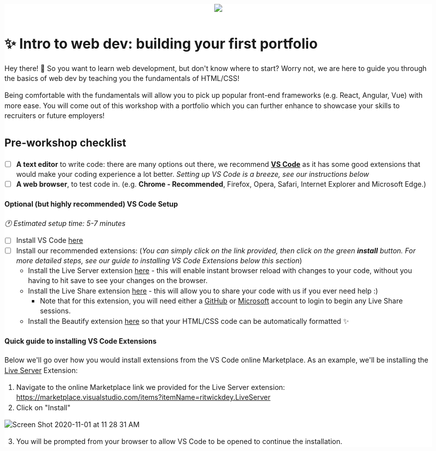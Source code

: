 <p align="center" style="margin-bottom: 0">
  <img height="200" src=".screenshots/nwplus-logo.png">
</p>

# ✨ Intro to web dev: building your first portfolio

Hey there! 👋 So you want to learn web development, but don't know where to start? Worry not, we are here to guide you through the basics of web dev by teaching you the fundamentals of HTML/CSS!

Being comfortable with the fundamentals will allow you to pick up popular front-end frameworks (e.g. React, Angular, Vue) with more ease. You will come out of this workshop with a portfolio which you can further enhance to showcase your skills to recruiters or future employers!

## Pre-workshop checklist
- [ ] **A text editor** to write code: there are many options out there, we recommend **[VS Code](https://code.visualstudio.com/)** as it has some good extensions that would make your coding experience a lot better. _Setting up VS Code is a breeze, see our instructions below_
- [ ] **A web browser**, to test code in. (e.g. **Chrome - Recommended**, Firefox, Opera, Safari, Internet Explorer and Microsoft Edge.)

#### Optional (but highly recommended) VS Code Setup
_:clock1: Estimated setup time: 5-7 minutes_
- [ ] Install VS Code [here](https://code.visualstudio.com/)
- [ ] Install our recommended extensions: (_You can simply click on the link provided, then click on the green **install** button. For more detailed steps, see our guide to installing VS Code Extensions below this section_)
    - Install the Live Server extension [here](https://marketplace.visualstudio.com/items?itemName=ritwickdey.LiveServer) - this will enable instant browser reload with changes to your code, without you having to hit save to see your changes on the browser.
    - Install the Live Share extension [here](https://marketplace.visualstudio.com/items?itemName=MS-vsliveshare.vsliveshare-pack) - this will allow you to share your code with us if you ever need help :)
        - Note that for this extension, you will need either a [GitHub](https://github.com/) or [Microsoft](https://account.microsoft.com/account?lang=en-ie) account to login to begin any Live Share sessions.
    - Install the Beautify extension [here](https://marketplace.visualstudio.com/items?itemName=HookyQR.beautify) so that your HTML/CSS code can be automatically formatted ✨
    
#### Quick guide to installing VS Code Extensions
Below we'll go over how you would install extensions from the VS Code online Marketplace. As an example, we'll be installing the [Live Server](https://marketplace.visualstudio.com/items?itemName=ritwickdey.LiveServer) Extension: 
1. Navigate to the online Marketplace link we provided for the Live Server extension: https://marketplace.visualstudio.com/items?itemName=ritwickdey.LiveServer
2. Click on "Install" 
<img width="600" alt="Screen Shot 2020-11-01 at 11 28 31 AM" src="https://user-images.githubusercontent.com/38872354/97812312-63508d80-1c35-11eb-806e-13061ab133eb.png">

3. You will be prompted from your browser to allow VS Code to be opened to continue the installation.

